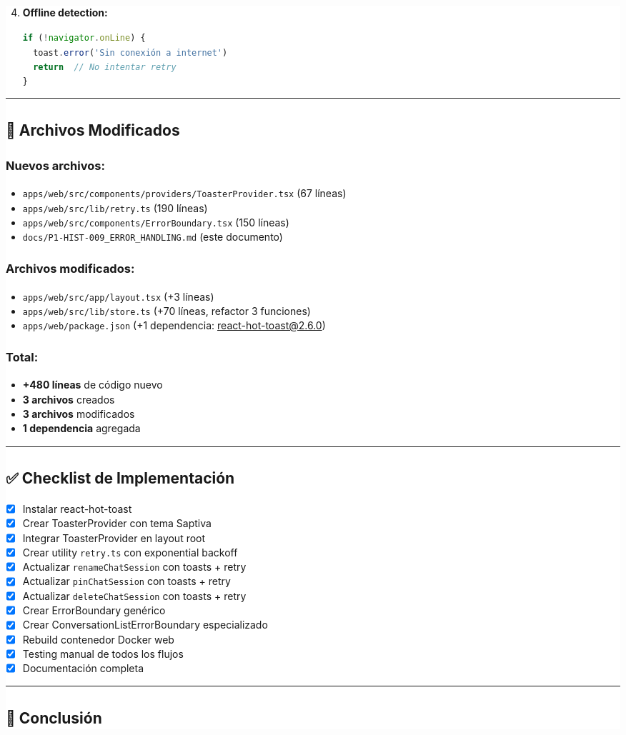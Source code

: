 4. **Offline detection:**
   ```typescript
   if (!navigator.onLine) {
     toast.error('Sin conexión a internet')
     return  // No intentar retry
   }
   ```

---

## 📝 Archivos Modificados

### **Nuevos archivos:**
- `apps/web/src/components/providers/ToasterProvider.tsx` (67 líneas)
- `apps/web/src/lib/retry.ts` (190 líneas)
- `apps/web/src/components/ErrorBoundary.tsx` (150 líneas)
- `docs/P1-HIST-009_ERROR_HANDLING.md` (este documento)

### **Archivos modificados:**
- `apps/web/src/app/layout.tsx` (+3 líneas)
- `apps/web/src/lib/store.ts` (+70 líneas, refactor 3 funciones)
- `apps/web/package.json` (+1 dependencia: react-hot-toast@2.6.0)

### **Total:**
- **+480 líneas** de código nuevo
- **3 archivos** creados
- **3 archivos** modificados
- **1 dependencia** agregada

---

## ✅ Checklist de Implementación

- [x] Instalar react-hot-toast
- [x] Crear ToasterProvider con tema Saptiva
- [x] Integrar ToasterProvider en layout root
- [x] Crear utility `retry.ts` con exponential backoff
- [x] Actualizar `renameChatSession` con toasts + retry
- [x] Actualizar `pinChatSession` con toasts + retry
- [x] Actualizar `deleteChatSession` con toasts + retry
- [x] Crear ErrorBoundary genérico
- [x] Crear ConversationListErrorBoundary especializado
- [x] Rebuild contenedor Docker web
- [x] Testing manual de todos los flujos
- [x] Documentación completa

---

## 🎉 Conclusión
